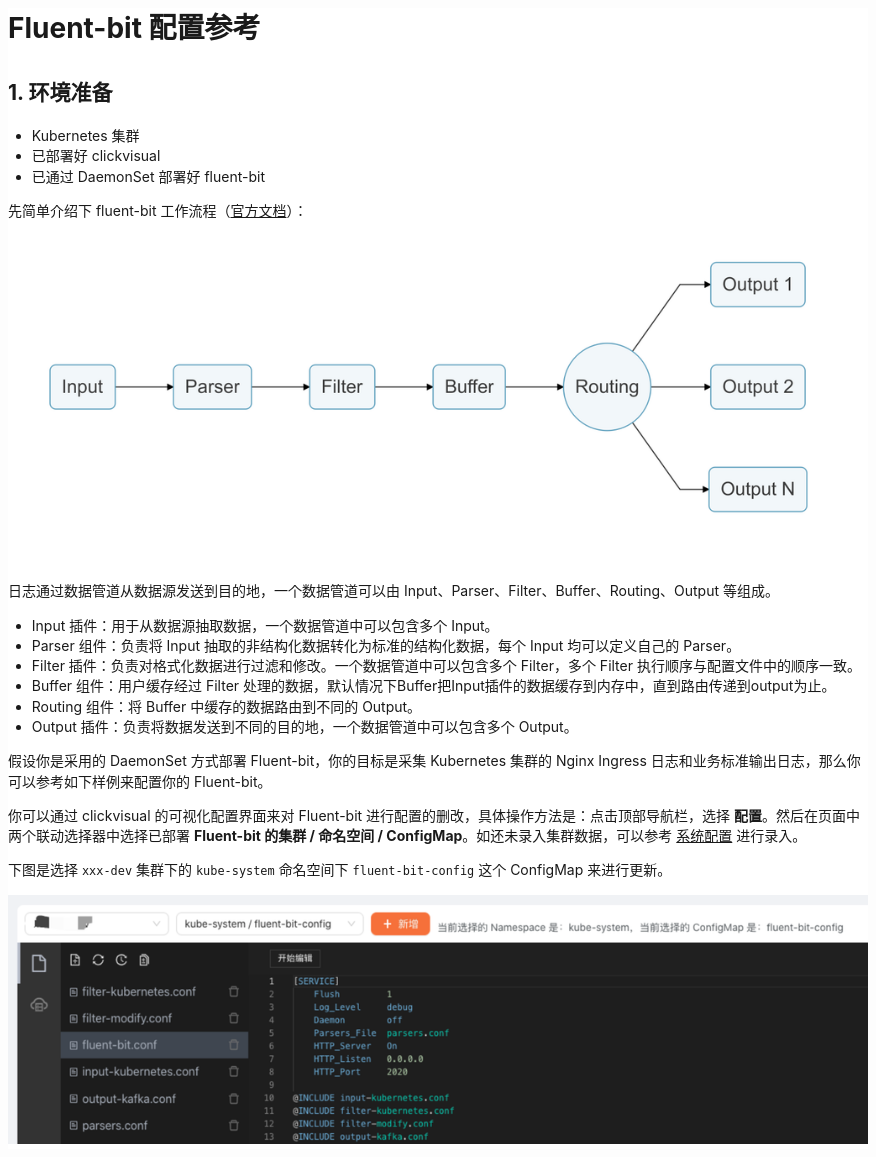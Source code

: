 # Fluent-bit 配置参考

## 1. 环境准备

- Kubernetes 集群
- 已部署好 clickvisual
- 已通过 DaemonSet 部署好 fluent-bit

先简单介绍下 fluent-bit 工作流程（[官方文档](https://docs.fluentbit.io/manual/v/1.0/getting_started)）：

![img.png](../../../images/fluent-bit-workflow.png)

日志通过数据管道从数据源发送到目的地，一个数据管道可以由 Input、Parser、Filter、Buffer、Routing、Output 等组成。

- Input 插件：用于从数据源抽取数据，一个数据管道中可以包含多个 Input。
- Parser 组件：负责将 Input 抽取的非结构化数据转化为标准的结构化数据，每个 Input 均可以定义自己的 Parser。
- Filter 插件：负责对格式化数据进行过滤和修改。一个数据管道中可以包含多个 Filter，多个 Filter 执行顺序与配置文件中的顺序一致。
- Buffer 组件：用户缓存经过 Filter 处理的数据，默认情况下Buffer把Input插件的数据缓存到内存中，直到路由传递到output为止。
- Routing 组件：将 Buffer 中缓存的数据路由到不同的 Output。
- Output 插件：负责将数据发送到不同的目的地，一个数据管道中可以包含多个 Output。

假设你是采用的 DaemonSet 方式部署 Fluent-bit，你的目标是采集 Kubernetes 集群的 Nginx Ingress 日志和业务标准输出日志，那么你可以参考如下样例来配置你的 Fluent-bit。

你可以通过 clickvisual 的可视化配置界面来对 Fluent-bit 进行配置的删改，具体操作方法是：点击顶部导航栏，选择 **配置**。然后在页面中两个联动选择器中选择已部署 **Fluent-bit 的集群 / 命名空间 / ConfigMap**。如还未录入集群数据，可以参考 [系统配置](https://clickvisual.gocn.vip/doc/AWHIVJKJABTK6) 进行录入。

下图是选择 `xxx-dev` 集群下的 `kube-system` 命名空间下 `fluent-bit-config` 这个 ConfigMap 来进行更新。

![img.png](../../../images/config.png)
